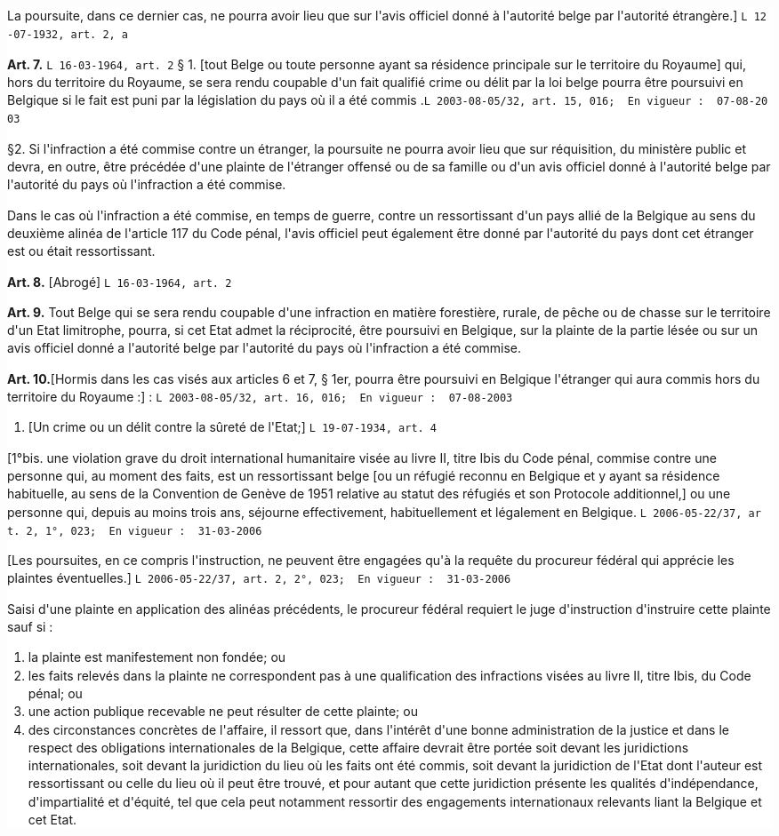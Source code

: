 La poursuite, dans ce dernier cas, ne pourra avoir lieu que sur l'avis officiel donné à l'autorité belge par l'autorité étrangère.] `L 12-07-1932, art. 2, a`


**Art. 7.** `L 16-03-1964, art. 2` § 1. [tout Belge ou toute personne ayant sa résidence principale sur le territoire du Royaume] qui, hors du territoire du Royaume, se sera rendu coupable d'un fait qualifié crime ou délit par la loi belge pourra être poursuivi en Belgique si le fait est puni par la législation du pays où il a été commis .`L 2003-08-05/32, art. 15, 016;  En vigueur :  07-08-2003`


§2.  Si l'infraction a été commise contre un étranger, la poursuite ne pourra avoir lieu que sur réquisition, du ministère public et devra, en outre, être précédée d'une plainte de l'étranger offensé ou de sa famille ou d'un avis officiel donné à l'autorité belge par l'autorité du pays où l'infraction a été commise.

Dans le cas où l'infraction a été commise, en temps de guerre, contre un ressortissant d'un pays allié de la Belgique au sens du deuxième alinéa de l'article 117 du Code pénal, l'avis officiel peut également être donné par l'autorité du pays dont cet étranger est ou était ressortissant.


**Art. 8.** [Abrogé] `L 16-03-1964, art. 2`


**Art. 9.** Tout Belge qui se sera rendu coupable d'une infraction en matière forestière, rurale, de pêche ou de chasse sur le territoire d'un Etat limitrophe, pourra, si cet Etat admet la réciprocité, être poursuivi en Belgique, sur la plainte de la partie lésée ou sur un avis officiel donné a l'autorité belge par l'autorité du pays où l'infraction a été commise.


**Art. 10.**[Hormis dans les cas visés aux articles 6 et 7, § 1er, pourra être poursuivi en Belgique l'étranger qui aura commis hors du territoire du Royaume :] : `L 2003-08-05/32, art. 16, 016;  En vigueur :  07-08-2003`
 1. [Un crime ou un délit contre la sûreté de l'Etat;] `L 19-07-1934, art. 4`

[1°bis. une violation grave du droit international humanitaire visée au livre II, titre Ibis du Code pénal, commise contre une personne qui, au moment des faits, est un ressortissant belge [ou un réfugié reconnu en Belgique et y ayant sa résidence habituelle, au sens de la Convention de Genève de 1951 relative au statut des réfugiés et son Protocole additionnel,] ou une personne qui, depuis au moins trois ans, séjourne effectivement, habituellement et légalement en Belgique. `L 2006-05-22/37, art. 2, 1°, 023;  En vigueur :  31-03-2006`

[Les poursuites, en ce compris l'instruction, ne peuvent être engagées qu'à la requête du procureur fédéral qui apprécie les plaintes éventuelles.] `L 2006-05-22/37, art. 2, 2°, 023;  En vigueur :  31-03-2006`

Saisi d'une plainte en application des alinéas précédents, le procureur fédéral requiert le juge d'instruction d'instruire cette plainte sauf si :
 1. la plainte est manifestement non fondée; ou
 2. les faits relevés dans la plainte ne correspondent pas à une qualification des infractions visées au livre II, titre Ibis, du Code pénal; ou
 3. une action publique recevable ne peut résulter de cette plainte; ou
 4. des circonstances concrètes de l'affaire, il ressort que, dans l'intérêt d'une bonne administration de la justice et dans le respect des obligations internationales de la Belgique, cette affaire devrait être portée soit devant les juridictions internationales, soit devant la juridiction du lieu où les faits ont été commis, soit devant la juridiction de l'Etat dont l'auteur est ressortissant ou celle du lieu où il peut être trouvé, et pour autant que cette juridiction présente les qualités d'indépendance, d'impartialité et d'équité, tel que cela peut notamment ressortir des engagements internationaux relevants liant la Belgique et cet Etat.
